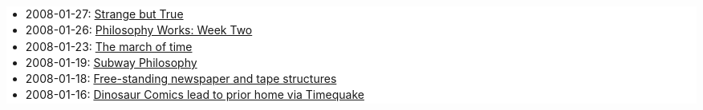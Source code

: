  * 2008-01-27: [Strange but True](/2008/01/27/strange-but-true/)
 * 2008-01-26: [Philosophy Works: Week Two](/2008/01/26/philosophy-works-week-two/)
 * 2008-01-23: [The march of time](/2008/01/23/march-of-time/)
 * 2008-01-19: [Subway Philosophy](/2008/01/19/subway-philosophy/)
 * 2008-01-18: [Free-standing newspaper and tape structures](/2008/01/18/free-standing-newspaper-and-tape/)
 * 2008-01-16: [Dinosaur Comics lead to prior home via Timequake](/2008/01/16/dinosaur-comics-lead-to-prior-home-via/)
